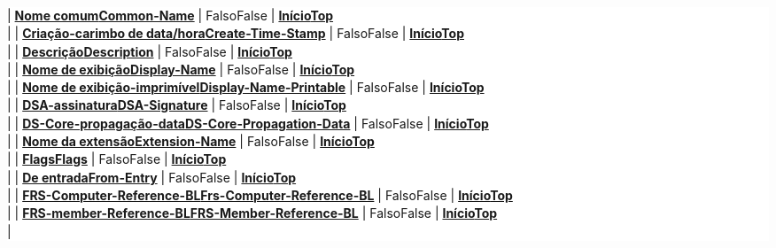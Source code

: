 | [<span data-ttu-id="2dafd-179">**Nome comum**</span><span class="sxs-lookup"><span data-stu-id="2dafd-179">**Common-Name**</span></span>](a-cn.md)                                                     | <span data-ttu-id="2dafd-180">Falso</span><span class="sxs-lookup"><span data-stu-id="2dafd-180">False</span></span>     | [<span data-ttu-id="2dafd-181">**Início**</span><span class="sxs-lookup"><span data-stu-id="2dafd-181">**Top**</span></span>](c-top.md)<br/>              |
| [<span data-ttu-id="2dafd-182">**Criação-carimbo de data/hora**</span><span class="sxs-lookup"><span data-stu-id="2dafd-182">**Create-Time-Stamp**</span></span>](a-createtimestamp.md)                                  | <span data-ttu-id="2dafd-183">Falso</span><span class="sxs-lookup"><span data-stu-id="2dafd-183">False</span></span>     | [<span data-ttu-id="2dafd-184">**Início**</span><span class="sxs-lookup"><span data-stu-id="2dafd-184">**Top**</span></span>](c-top.md)<br/>              |
| [<span data-ttu-id="2dafd-185">**Descrição**</span><span class="sxs-lookup"><span data-stu-id="2dafd-185">**Description**</span></span>](a-description.md)                                            | <span data-ttu-id="2dafd-186">Falso</span><span class="sxs-lookup"><span data-stu-id="2dafd-186">False</span></span>     | [<span data-ttu-id="2dafd-187">**Início**</span><span class="sxs-lookup"><span data-stu-id="2dafd-187">**Top**</span></span>](c-top.md)<br/>              |
| [<span data-ttu-id="2dafd-188">**Nome de exibição**</span><span class="sxs-lookup"><span data-stu-id="2dafd-188">**Display-Name**</span></span>](a-displayname.md)                                           | <span data-ttu-id="2dafd-189">Falso</span><span class="sxs-lookup"><span data-stu-id="2dafd-189">False</span></span>     | [<span data-ttu-id="2dafd-190">**Início**</span><span class="sxs-lookup"><span data-stu-id="2dafd-190">**Top**</span></span>](c-top.md)<br/>              |
| [<span data-ttu-id="2dafd-191">**Nome de exibição-imprimível**</span><span class="sxs-lookup"><span data-stu-id="2dafd-191">**Display-Name-Printable**</span></span>](a-displaynameprintable.md)                        | <span data-ttu-id="2dafd-192">Falso</span><span class="sxs-lookup"><span data-stu-id="2dafd-192">False</span></span>     | [<span data-ttu-id="2dafd-193">**Início**</span><span class="sxs-lookup"><span data-stu-id="2dafd-193">**Top**</span></span>](c-top.md)<br/>              |
| [<span data-ttu-id="2dafd-194">**DSA-assinatura**</span><span class="sxs-lookup"><span data-stu-id="2dafd-194">**DSA-Signature**</span></span>](a-dsasignature.md)                                         | <span data-ttu-id="2dafd-195">Falso</span><span class="sxs-lookup"><span data-stu-id="2dafd-195">False</span></span>     | [<span data-ttu-id="2dafd-196">**Início**</span><span class="sxs-lookup"><span data-stu-id="2dafd-196">**Top**</span></span>](c-top.md)<br/>              |
| [<span data-ttu-id="2dafd-197">**DS-Core-propagação-data**</span><span class="sxs-lookup"><span data-stu-id="2dafd-197">**DS-Core-Propagation-Data**</span></span>](a-dscorepropagationdata.md)                     | <span data-ttu-id="2dafd-198">Falso</span><span class="sxs-lookup"><span data-stu-id="2dafd-198">False</span></span>     | [<span data-ttu-id="2dafd-199">**Início**</span><span class="sxs-lookup"><span data-stu-id="2dafd-199">**Top**</span></span>](c-top.md)<br/>              |
| [<span data-ttu-id="2dafd-200">**Nome da extensão**</span><span class="sxs-lookup"><span data-stu-id="2dafd-200">**Extension-Name**</span></span>](a-extensionname.md)                                       | <span data-ttu-id="2dafd-201">Falso</span><span class="sxs-lookup"><span data-stu-id="2dafd-201">False</span></span>     | [<span data-ttu-id="2dafd-202">**Início**</span><span class="sxs-lookup"><span data-stu-id="2dafd-202">**Top**</span></span>](c-top.md)<br/>              |
| [<span data-ttu-id="2dafd-203">**Flags**</span><span class="sxs-lookup"><span data-stu-id="2dafd-203">**Flags**</span></span>](a-flags.md)                                                        | <span data-ttu-id="2dafd-204">Falso</span><span class="sxs-lookup"><span data-stu-id="2dafd-204">False</span></span>     | [<span data-ttu-id="2dafd-205">**Início**</span><span class="sxs-lookup"><span data-stu-id="2dafd-205">**Top**</span></span>](c-top.md)<br/>              |
| [<span data-ttu-id="2dafd-206">**De entrada**</span><span class="sxs-lookup"><span data-stu-id="2dafd-206">**From-Entry**</span></span>](a-fromentry.md)                                               | <span data-ttu-id="2dafd-207">Falso</span><span class="sxs-lookup"><span data-stu-id="2dafd-207">False</span></span>     | [<span data-ttu-id="2dafd-208">**Início**</span><span class="sxs-lookup"><span data-stu-id="2dafd-208">**Top**</span></span>](c-top.md)<br/>              |
| [<span data-ttu-id="2dafd-209">**FRS-Computer-Reference-BL**</span><span class="sxs-lookup"><span data-stu-id="2dafd-209">**Frs-Computer-Reference-BL**</span></span>](a-frscomputerreferencebl.md)                   | <span data-ttu-id="2dafd-210">Falso</span><span class="sxs-lookup"><span data-stu-id="2dafd-210">False</span></span>     | [<span data-ttu-id="2dafd-211">**Início**</span><span class="sxs-lookup"><span data-stu-id="2dafd-211">**Top**</span></span>](c-top.md)<br/>              |
| [<span data-ttu-id="2dafd-212">**FRS-member-Reference-BL**</span><span class="sxs-lookup"><span data-stu-id="2dafd-212">**FRS-Member-Reference-BL**</span></span>](a-frsmemberreferencebl.md)                       | <span data-ttu-id="2dafd-213">Falso</span><span class="sxs-lookup"><span data-stu-id="2dafd-213">False</span></span>     | [<span data-ttu-id="2dafd-214">**Início**</span><span class="sxs-lookup"><span data-stu-id="2dafd-214">**Top**</span></span>](c-top.md)<br/>              |